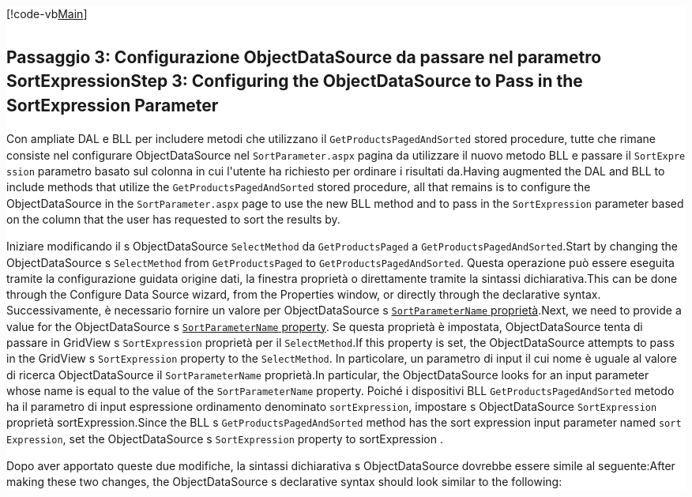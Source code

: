 
[!code-vb[Main](sorting-custom-paged-data-vb/samples/sample4.vb)]

## <a name="step-3-configuring-the-objectdatasource-to-pass-in-the-sortexpression-parameter"></a><span data-ttu-id="955fe-187">Passaggio 3: Configurazione ObjectDataSource da passare nel parametro SortExpression</span><span class="sxs-lookup"><span data-stu-id="955fe-187">Step 3: Configuring the ObjectDataSource to Pass in the SortExpression Parameter</span></span>

<span data-ttu-id="955fe-188">Con ampliate DAL e BLL per includere metodi che utilizzano il `GetProductsPagedAndSorted` stored procedure, tutte che rimane consiste nel configurare ObjectDataSource nel `SortParameter.aspx` pagina da utilizzare il nuovo metodo BLL e passare il `SortExpression` parametro basato sul colonna in cui l'utente ha richiesto per ordinare i risultati da.</span><span class="sxs-lookup"><span data-stu-id="955fe-188">Having augmented the DAL and BLL to include methods that utilize the `GetProductsPagedAndSorted` stored procedure, all that remains is to configure the ObjectDataSource in the `SortParameter.aspx` page to use the new BLL method and to pass in the `SortExpression` parameter based on the column that the user has requested to sort the results by.</span></span>

<span data-ttu-id="955fe-189">Iniziare modificando il s ObjectDataSource `SelectMethod` da `GetProductsPaged` a `GetProductsPagedAndSorted`.</span><span class="sxs-lookup"><span data-stu-id="955fe-189">Start by changing the ObjectDataSource s `SelectMethod` from `GetProductsPaged` to `GetProductsPagedAndSorted`.</span></span> <span data-ttu-id="955fe-190">Questa operazione può essere eseguita tramite la configurazione guidata origine dati, la finestra proprietà o direttamente tramite la sintassi dichiarativa.</span><span class="sxs-lookup"><span data-stu-id="955fe-190">This can be done through the Configure Data Source wizard, from the Properties window, or directly through the declarative syntax.</span></span> <span data-ttu-id="955fe-191">Successivamente, è necessario fornire un valore per ObjectDataSource s [ `SortParameterName` proprietà](https://msdn.microsoft.com/library/system.web.ui.webcontrols.objectdatasource.sortparametername.aspx).</span><span class="sxs-lookup"><span data-stu-id="955fe-191">Next, we need to provide a value for the ObjectDataSource s [`SortParameterName` property](https://msdn.microsoft.com/library/system.web.ui.webcontrols.objectdatasource.sortparametername.aspx).</span></span> <span data-ttu-id="955fe-192">Se questa proprietà è impostata, ObjectDataSource tenta di passare in GridView s `SortExpression` proprietà per il `SelectMethod`.</span><span class="sxs-lookup"><span data-stu-id="955fe-192">If this property is set, the ObjectDataSource attempts to pass in the GridView s `SortExpression` property to the `SelectMethod`.</span></span> <span data-ttu-id="955fe-193">In particolare, un parametro di input il cui nome è uguale al valore di ricerca ObjectDataSource il `SortParameterName` proprietà.</span><span class="sxs-lookup"><span data-stu-id="955fe-193">In particular, the ObjectDataSource looks for an input parameter whose name is equal to the value of the `SortParameterName` property.</span></span> <span data-ttu-id="955fe-194">Poiché i dispositivi BLL `GetProductsPagedAndSorted` metodo ha il parametro di input espressione ordinamento denominato `sortExpression`, impostare s ObjectDataSource `SortExpression` proprietà sortExpression.</span><span class="sxs-lookup"><span data-stu-id="955fe-194">Since the BLL s `GetProductsPagedAndSorted` method has the sort expression input parameter named `sortExpression`, set the ObjectDataSource s `SortExpression` property to sortExpression .</span></span>

<span data-ttu-id="955fe-195">Dopo aver apportato queste due modifiche, la sintassi dichiarativa s ObjectDataSource dovrebbe essere simile al seguente:</span><span class="sxs-lookup"><span data-stu-id="955fe-195">After making these two changes, the ObjectDataSource s declarative syntax should look similar to the following:</span></span>

